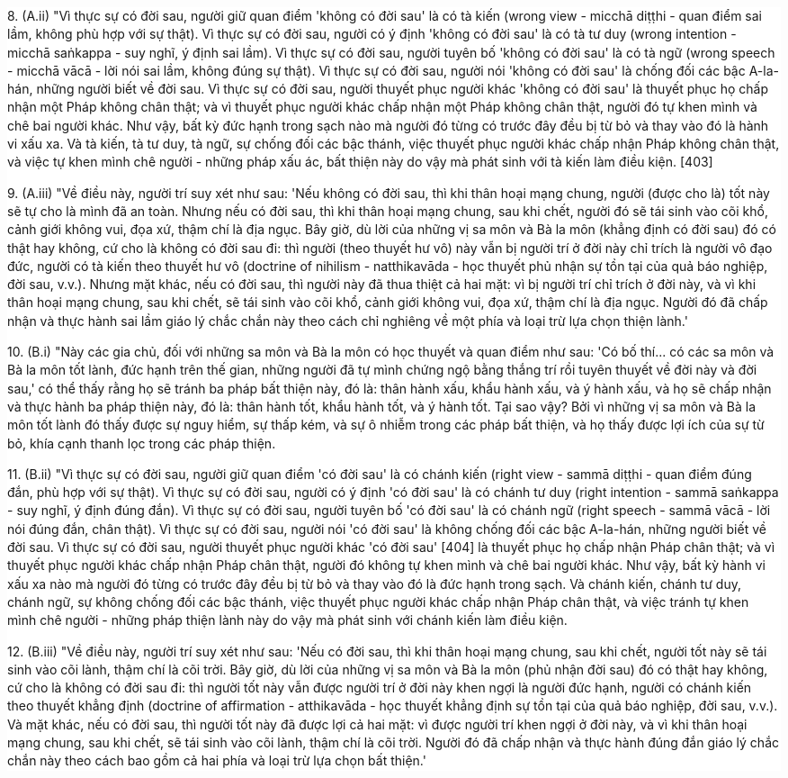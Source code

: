 8\.  (A.ii) "Vì thực sự có đời sau, người giữ quan điểm 'không có đời sau' là có tà kiến (wrong view - micchā diṭṭhi - quan điểm sai lầm, không phù hợp với sự thật). Vì thực sự có đời sau, người có ý định 'không có đời sau' là có tà tư duy (wrong intention - micchā saṅkappa - suy nghĩ, ý định sai lầm). Vì thực sự có đời sau, người tuyên bố 'không có đời sau' là có tà ngữ (wrong speech - micchā vācā - lời nói sai lầm, không đúng sự thật). Vì thực sự có đời sau, người nói 'không có đời sau' là chống đối các bậc A-la-hán, những người biết về đời sau. Vì thực sự có đời sau, người thuyết phục người khác 'không có đời sau' là thuyết phục họ chấp nhận một Pháp không chân thật; và vì thuyết phục người khác chấp nhận một Pháp không chân thật, người đó tự khen mình và chê bai người khác. Như vậy, bất kỳ đức hạnh trong sạch nào mà người đó từng có trước đây đều bị từ bỏ và thay vào đó là hành vi xấu xa. Và tà kiến, tà tư duy, tà ngữ, sự chống đối các bậc thánh, việc thuyết phục người khác chấp nhận Pháp không chân thật, và việc tự khen mình chê người - những pháp xấu ác, bất thiện này do vậy mà phát sinh với tà kiến làm điều kiện. [403]

9\.  (A.iii) "Về điều này, người trí suy xét như sau: 'Nếu không có đời sau, thì khi thân hoại mạng chung, người (được cho là) tốt này sẽ tự cho là mình đã an toàn. Nhưng nếu có đời sau, thì khi thân hoại mạng chung, sau khi chết, người đó sẽ tái sinh vào cõi khổ, cảnh giới không vui, đọa xứ, thậm chí là địa ngục. Bây giờ, dù lời của những vị sa môn và Bà la môn (khẳng định có đời sau) đó có thật hay không, cứ cho là không có đời sau đi: thì người (theo thuyết hư vô) này vẫn bị người trí ở đời này chỉ trích là người vô đạo đức, người có tà kiến theo thuyết hư vô (doctrine of nihilism - natthikavāda - học thuyết phủ nhận sự tồn tại của quả báo nghiệp, đời sau, v.v.). Nhưng mặt khác, nếu có đời sau, thì người này đã thua thiệt cả hai mặt: vì bị người trí chỉ trích ở đời này, và vì khi thân hoại mạng chung, sau khi chết, sẽ tái sinh vào cõi khổ, cảnh giới không vui, đọa xứ, thậm chí là địa ngục. Người đó đã chấp nhận và thực hành sai lầm giáo lý chắc chắn này theo cách chỉ nghiêng về một phía và loại trừ lựa chọn thiện lành.'

10\. (B.i) "Này các gia chủ, đối với những sa môn và Bà la môn có học thuyết và quan điểm như sau: 'Có bố thí... có các sa môn và Bà la môn tốt lành, đức hạnh trên thế gian, những người đã tự mình chứng ngộ bằng thắng trí rồi tuyên thuyết về đời này và đời sau,' có thể thấy rằng họ sẽ tránh ba pháp bất thiện này, đó là: thân hành xấu, khẩu hành xấu, và ý hành xấu, và họ sẽ chấp nhận và thực hành ba pháp thiện này, đó là: thân hành tốt, khẩu hành tốt, và ý hành tốt. Tại sao vậy? Bởi vì những vị sa môn và Bà la môn tốt lành đó thấy được sự nguy hiểm, sự thấp kém, và sự ô nhiễm trong các pháp bất thiện, và họ thấy được lợi ích của sự từ bỏ, khía cạnh thanh lọc trong các pháp thiện.

11\. (B.ii) "Vì thực sự có đời sau, người giữ quan điểm 'có đời sau' là có chánh kiến (right view - sammā diṭṭhi - quan điểm đúng đắn, phù hợp với sự thật). Vì thực sự có đời sau, người có ý định 'có đời sau' là có chánh tư duy (right intention - sammā saṅkappa - suy nghĩ, ý định đúng đắn). Vì thực sự có đời sau, người tuyên bố 'có đời sau' là có chánh ngữ (right speech - sammā vācā - lời nói đúng đắn, chân thật). Vì thực sự có đời sau, người nói 'có đời sau' là không chống đối các bậc A-la-hán, những người biết về đời sau. Vì thực sự có đời sau, người thuyết phục người khác 'có đời sau' [404] là thuyết phục họ chấp nhận Pháp chân thật; và vì thuyết phục người khác chấp nhận Pháp chân thật, người đó không tự khen mình và chê bai người khác. Như vậy, bất kỳ hành vi xấu xa nào mà người đó từng có trước đây đều bị từ bỏ và thay vào đó là đức hạnh trong sạch. Và chánh kiến, chánh tư duy, chánh ngữ, sự không chống đối các bậc thánh, việc thuyết phục người khác chấp nhận Pháp chân thật, và việc tránh tự khen mình chê người - những pháp thiện lành này do vậy mà phát sinh với chánh kiến làm điều kiện.

12\. (B.iii) "Về điều này, người trí suy xét như sau: 'Nếu có đời sau, thì khi thân hoại mạng chung, sau khi chết, người tốt này sẽ tái sinh vào cõi lành, thậm chí là cõi trời. Bây giờ, dù lời của những vị sa môn và Bà la môn (phủ nhận đời sau) đó có thật hay không, cứ cho là không có đời sau đi: thì người tốt này vẫn được người trí ở đời này khen ngợi là người đức hạnh, người có chánh kiến theo thuyết khẳng định (doctrine of affirmation - atthikavāda - học thuyết khẳng định sự tồn tại của quả báo nghiệp, đời sau, v.v.). Và mặt khác, nếu có đời sau, thì người tốt này đã được lợi cả hai mặt: vì được người trí khen ngợi ở đời này, và vì khi thân hoại mạng chung, sau khi chết, sẽ tái sinh vào cõi lành, thậm chí là cõi trời. Người đó đã chấp nhận và thực hành đúng đắn giáo lý chắc chắn này theo cách bao gồm cả hai phía và loại trừ lựa chọn bất thiện.'
